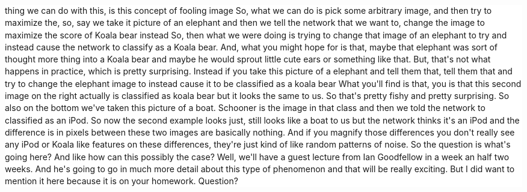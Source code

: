 thing we can do with this,
is this concept of fooling image
So, what we can do is
pick some arbitrary image,
and then try to maximize the,
so, say we take it picture
of an elephant and then
we tell the network
that we want to, change the image
to maximize the score
of Koala bear instead
So, then what we were
doing is trying to change
that image of an elephant
to try and instead cause
the network to classify as a Koala bear.
And, what you might hope for is that,
maybe that elephant was
sort of thought more thing
into a Koala bear and
maybe he would sprout
little cute ears or something like that.
But, that's not what happens in practice,
which is pretty surprising.
Instead if you take this
picture of a elephant
and tell them that, tell them that
and try to change the
elephant image to instead
cause it to be classified as a koala bear
What you'll find is that, you is that
this second image on the right actually
is classified as koala bear
but it looks the same to us.
So that's pretty fishy
and pretty surprising.
So also on the bottom we've
taken this picture of a boat.
Schooner is the image in that class
and then we told the network
to classified as an iPod.
So now the second example looks just,
still looks like a boat to us
but the network thinks it's an iPod
and the difference is in
pixels between these two images
are basically nothing.
And if you magnify those differences
you don't really see any
iPod or Koala like features
on these differences,
they're just kind of like
random patterns of noise.
So the question is what's going here?
And like how can this possibly the case?
Well, we'll have a guest
lecture from Ian Goodfellow
in a week an half two weeks.
And he's going to go in much more detail
about this type of phenomenon
and that will be really exciting.
But I did want to mention it here
because it is on your homework.
Question?